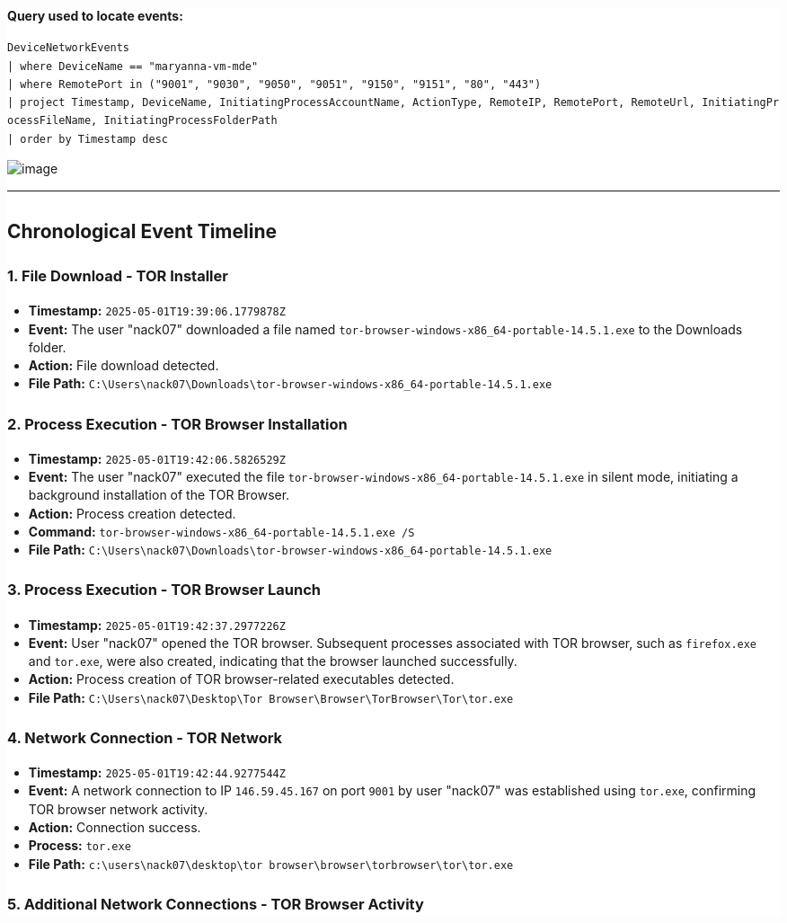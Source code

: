 **Query used to locate events:**

```kql
DeviceNetworkEvents
| where DeviceName == "maryanna-vm-mde"
| where RemotePort in ("9001", "9030", "9050", "9051", "9150", "9151", "80", "443")
| project Timestamp, DeviceName, InitiatingProcessAccountName, ActionType, RemoteIP, RemotePort, RemoteUrl, InitiatingProcessFileName, InitiatingProcessFolderPath
| order by Timestamp desc
```
<img width="1212" alt="image" src="https://github.com/user-attachments/assets/f7c50b38-5b22-43a2-8b42-20072ed60d91">


---

## Chronological Event Timeline 

### 1. File Download - TOR Installer

- **Timestamp:** `2025-05-01T19:39:06.1779878Z`
- **Event:** The user "nack07" downloaded a file named `tor-browser-windows-x86_64-portable-14.5.1.exe` to the Downloads folder.
- **Action:** File download detected.
- **File Path:** `C:\Users\nack07\Downloads\tor-browser-windows-x86_64-portable-14.5.1.exe`

### 2. Process Execution - TOR Browser Installation

- **Timestamp:** `2025-05-01T19:42:06.5826529Z`
- **Event:** The user "nack07" executed the file `tor-browser-windows-x86_64-portable-14.5.1.exe` in silent mode, initiating a background installation of the TOR Browser.
- **Action:** Process creation detected.
- **Command:** `tor-browser-windows-x86_64-portable-14.5.1.exe /S`
- **File Path:** `C:\Users\nack07\Downloads\tor-browser-windows-x86_64-portable-14.5.1.exe`

### 3. Process Execution - TOR Browser Launch

- **Timestamp:** `2025-05-01T19:42:37.2977226Z`
- **Event:** User "nack07" opened the TOR browser. Subsequent processes associated with TOR browser, such as `firefox.exe` and `tor.exe`, were also created, indicating that the browser launched successfully.
- **Action:** Process creation of TOR browser-related executables detected.
- **File Path:** `C:\Users\nack07\Desktop\Tor Browser\Browser\TorBrowser\Tor\tor.exe`

### 4. Network Connection - TOR Network

- **Timestamp:** `2025-05-01T19:42:44.9277544Z`
- **Event:** A network connection to IP `146.59.45.167` on port `9001` by user "nack07" was established using `tor.exe`, confirming TOR browser network activity.
- **Action:** Connection success.
- **Process:** `tor.exe`
- **File Path:** `c:\users\nack07\desktop\tor browser\browser\torbrowser\tor\tor.exe`

### 5. Additional Network Connections - TOR Browser Activity
